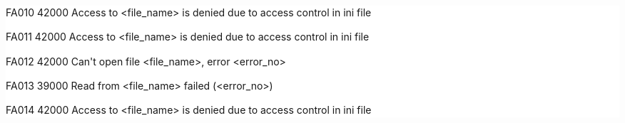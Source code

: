 <div class="msgentry">

<div class="msg">

<span class="errorcode">FA010</span>
<span class="errortype">42000</span> <span class="errortext">Access to
\<file_name\> is denied due to access control in ini file</span>

</div>

</div>

<div class="msgentry">

<div class="msg">

<span class="errorcode">FA011</span>
<span class="errortype">42000</span> <span class="errortext">Access to
\<file_name\> is denied due to access control in ini file</span>

</div>

</div>

<div class="msgentry">

<div class="msg">

<span class="errorcode">FA012</span>
<span class="errortype">42000</span> <span class="errortext">Can't open
file \<file_name\>, error \<error_no\></span>

</div>

</div>

<div class="msgentry">

<div class="msg">

<span class="errorcode">FA013</span>
<span class="errortype">39000</span> <span class="errortext">Read from
\<file_name\> failed (\<error_no\>)</span>

</div>

</div>

<div class="msgentry">

<div class="msg">

<span class="errorcode">FA014</span>
<span class="errortype">42000</span> <span class="errortext">Access to
\<file_name\> is denied due to access control in ini file</span>

</div>

</div>

<div class="msgentry">

<div class="msg">
